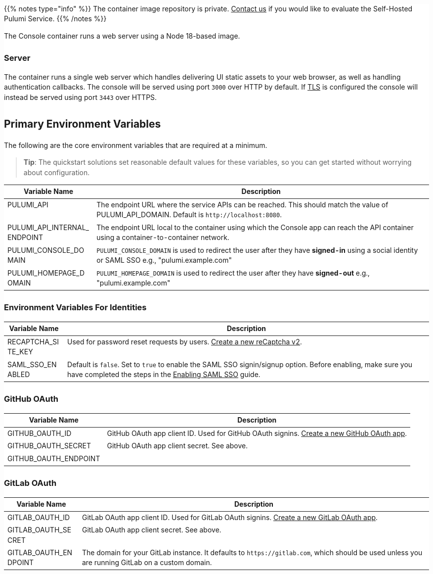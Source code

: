 {{% notes type="info" %}}
The container image repository is private. [Contact us](/contact/) if you would like to evaluate the Self-Hosted Pulumi Service.
{{% /notes %}}

The Console container runs a web server using a Node 18-based image.

### Server

The container runs a single web server which handles delivering UI static assets to your web browser, as well as handling authentication callbacks. The console will be served using port `3000` over HTTP by default. If [TLS](#tls-environment-variables) is configured the console will instead be served using port `3443` over HTTPS.

## Primary Environment Variables

The following are the core environment variables that are required at a minimum.

> **Tip**: The quickstart solutions set reasonable default values for these variables, so you can get started without worrying about configuration.

| Variable Name | Description |
| ------------- | ----------- |
| PULUMI_API | The endpoint URL where the service APIs can be reached. This should match the value of PULUMI_API_DOMAIN. Default is `http://localhost:8080`. |
| PULUMI_API_INTERNAL_ENDPOINT | The endpoint URL local to the container using which the Console app can reach the API container using a container-to-container network. |
| PULUMI_CONSOLE_DOMAIN | `PULUMI_CONSOLE_DOMAIN` is used to redirect the user after they have **signed-in** using a social identity or SAML SSO e.g., "pulumi.example.com"  |
| PULUMI_HOMEPAGE_DOMAIN | `PULUMI_HOMEPAGE_DOMAIN` is used to redirect the user after they have **signed-out** e.g., "pulumi.example.com" |

### Environment Variables For Identities

| Variable Name | Description |
| ------------- | ----------- |
| RECAPTCHA_SITE_KEY | Used for password reset requests by users. [Create a new reCaptcha v2](https://www.google.com/recaptcha/admin). |
| SAML_SSO_ENABLED | Default is `false`. Set to `true` to enable the SAML SSO signin/signup option. Before enabling, make sure you have completed the steps in the [Enabling SAML SSO](/docs/guides/self-hosted/saml-sso/) guide. |

### GitHub OAuth

| Variable Name | Description |
| ------------- | ----------- |
| GITHUB_OAUTH_ID | GitHub OAuth app client ID. Used for GitHub OAuth signins. [Create a new GitHub OAuth app](https://github.com/settings/applications/new). |
| GITHUB_OAUTH_SECRET | GitHub OAuth app client secret. See above. |
| GITHUB_OAUTH_ENDPOINT | |

### GitLab OAuth

| Variable Name | Description |
| ------------- | ----------- |
| GITLAB_OAUTH_ID | GitLab OAuth app client ID. Used for GitLab OAuth signins. [Create a new GitLab OAuth app](https://gitlab.com/profile/applications). |
| GITLAB_OAUTH_SECRET | GitLab OAuth app client secret. See above. |
| GITLAB_OAUTH_ENDPOINT | The domain for your GitLab instance. It defaults to `https://gitlab.com`, which should be used unless you are running GitLab on a custom domain. |
